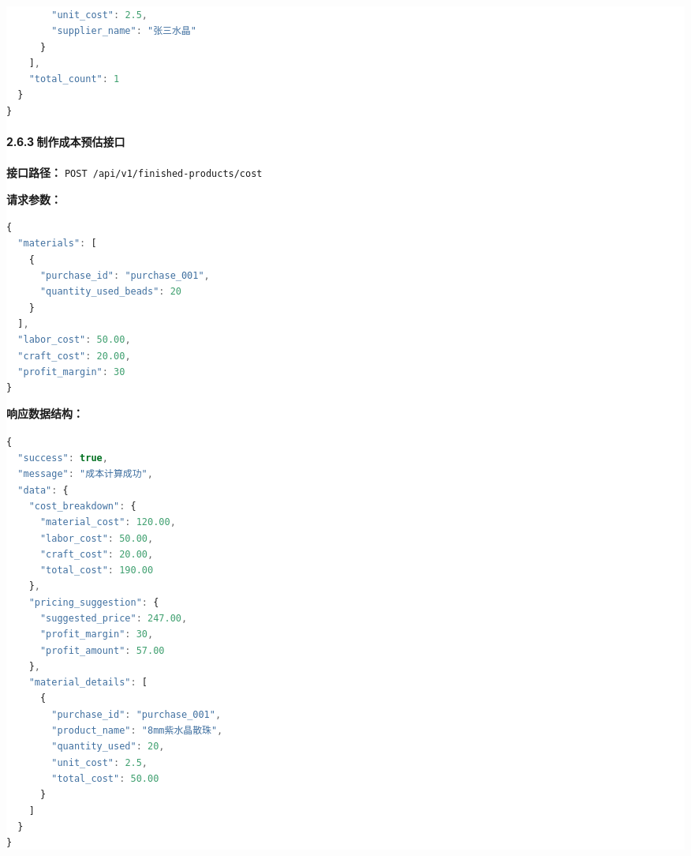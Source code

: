 ```typescript
        "unit_cost": 2.5,
        "supplier_name": "张三水晶"
      }
    ],
    "total_count": 1
  }
}
```

#### 2.6.3 制作成本预估接口

**接口路径：** `POST /api/v1/finished-products/cost`

**请求参数：**

```typescript
{
  "materials": [
    {
      "purchase_id": "purchase_001",
      "quantity_used_beads": 20
    }
  ],
  "labor_cost": 50.00,
  "craft_cost": 20.00,
  "profit_margin": 30
}
```

**响应数据结构：**

```typescript
{
  "success": true,
  "message": "成本计算成功",
  "data": {
    "cost_breakdown": {
      "material_cost": 120.00,
      "labor_cost": 50.00,
      "craft_cost": 20.00,
      "total_cost": 190.00
    },
    "pricing_suggestion": {
      "suggested_price": 247.00,
      "profit_margin": 30,
      "profit_amount": 57.00
    },
    "material_details": [
      {
        "purchase_id": "purchase_001",
        "product_name": "8mm紫水晶散珠",
        "quantity_used": 20,
        "unit_cost": 2.5,
        "total_cost": 50.00
      }
    ]
  }
}
```
